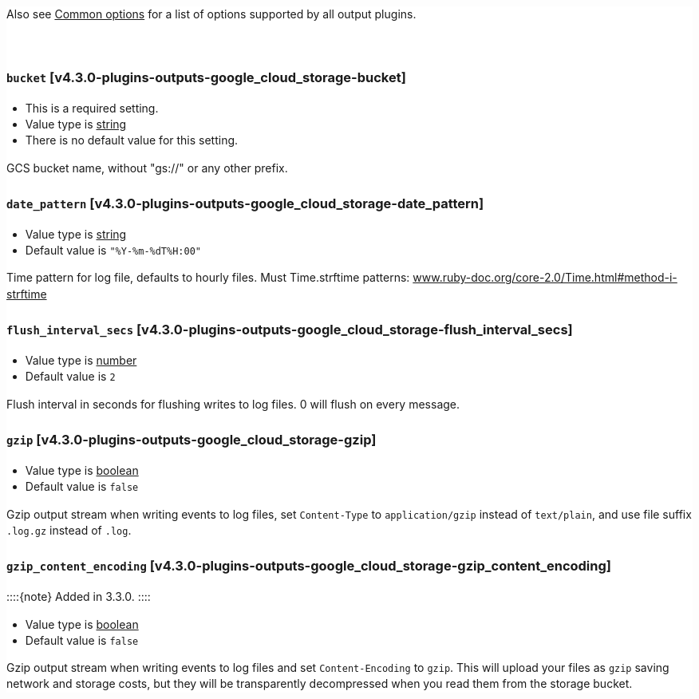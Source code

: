 Also see [Common options](v4-3-0-plugins-outputs-google_cloud_storage.md#v4.3.0-plugins-outputs-google_cloud_storage-common-options) for a list of options supported by all output plugins.

 

### `bucket` [v4.3.0-plugins-outputs-google_cloud_storage-bucket]

* This is a required setting.
* Value type is [string](logstash://reference/configuration-file-structure.md#string)
* There is no default value for this setting.

GCS bucket name, without "gs://" or any other prefix.


### `date_pattern` [v4.3.0-plugins-outputs-google_cloud_storage-date_pattern]

* Value type is [string](logstash://reference/configuration-file-structure.md#string)
* Default value is `"%Y-%m-%dT%H:00"`

Time pattern for log file, defaults to hourly files. Must Time.strftime patterns: www.ruby-doc.org/core-2.0/Time.html#method-i-strftime


### `flush_interval_secs` [v4.3.0-plugins-outputs-google_cloud_storage-flush_interval_secs]

* Value type is [number](logstash://reference/configuration-file-structure.md#number)
* Default value is `2`

Flush interval in seconds for flushing writes to log files. 0 will flush on every message.


### `gzip` [v4.3.0-plugins-outputs-google_cloud_storage-gzip]

* Value type is [boolean](logstash://reference/configuration-file-structure.md#boolean)
* Default value is `false`

Gzip output stream when writing events to log files, set `Content-Type` to `application/gzip` instead of `text/plain`, and use file suffix `.log.gz` instead of `.log`.


### `gzip_content_encoding` [v4.3.0-plugins-outputs-google_cloud_storage-gzip_content_encoding]

::::{note}
Added in 3.3.0.
::::


* Value type is [boolean](logstash://reference/configuration-file-structure.md#boolean)
* Default value is `false`

Gzip output stream when writing events to log files and set `Content-Encoding` to `gzip`. This will upload your files as `gzip` saving network and storage costs, but they will be transparently decompressed when you read them from the storage bucket.
